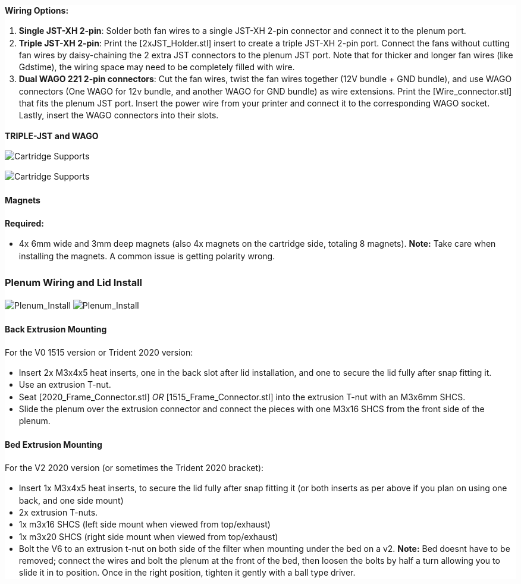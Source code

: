**Wiring Options:**
1. **Single JST-XH 2-pin**: Solder both fan wires to a single JST-XH 2-pin connector and connect it to the plenum port.
2. **Triple JST-XH 2-pin**: Print the [2xJST_Holder.stl] insert to create a triple JST-XH 2-pin port. Connect the fans without cutting fan wires by daisy-chaining the 2 extra JST connectors to the plenum JST port. Note that for thicker and longer fan wires (like Gdstime), the wiring space may need to be completely filled with wire.
3. **Dual WAGO 221 2-pin connectors**: Cut the fan wires, twist the fan wires together (12V bundle + GND bundle), and use WAGO connectors (One WAGO for 12v bundle, and another WAGO for GND bundle) as wire extensions. Print the [Wire_connector.stl] that fits the plenum JST port. Insert the power wire from your printer and connect it to the corresponding WAGO socket. Lastly, insert the WAGO connectors into their slots.

**TRIPLE-JST and WAGO**

![Cartridge Supports](JST_MOUNT.png)

![Cartridge Supports](WAGO_MOUNT.png)

#### Magnets

**Required:**
- 4x 6mm wide and 3mm deep magnets (also 4x magnets on the cartridge side, totaling 8 magnets).
**Note:** Take care when installing the magnets. A common issue is getting polarity wrong.

### Plenum Wiring and Lid Install

![Plenum_Install](plenum_1.GIF)
![Plenum_Install](plenum_2.GIF)

#### Back Extrusion Mounting

For the V0 1515 version or Trident 2020 version:
- Insert 2x M3x4x5 heat inserts, one in the back slot after lid installation, and one to secure the lid fully after snap fitting it.
- Use an extrusion T-nut.
- Seat [2020_Frame_Connector.stl] _OR_ [1515_Frame_Connector.stl] into the extrusion T-nut with an M3x6mm SHCS.
- Slide the plenum over the extrusion connector and connect the pieces with one M3x16 SHCS from the front side of the plenum.

#### Bed Extrusion Mounting

For the V2 2020 version (or sometimes the Trident 2020 bracket):
- Insert 1x M3x4x5 heat inserts, to secure the lid fully after snap fitting it (or both inserts as per above if you plan on using one back, and one side mount)
- 2x extrusion T-nuts.
- 1x m3x16 SHCS (left side mount when viewed from top/exhaust)
- 1x m3x20 SHCS (right side mount when viewed from top/exhaust)
- Bolt the V6 to an extrusion t-nut on both side of the filter when mounting under the bed on a v2. 
**Note:** Bed doesnt have to be removed; connect the wires and bolt the plenum at the front of the bed, then loosen the bolts by half a turn allowing you to slide it in to position. Once in the right position, tighten it gently with a ball type driver.
